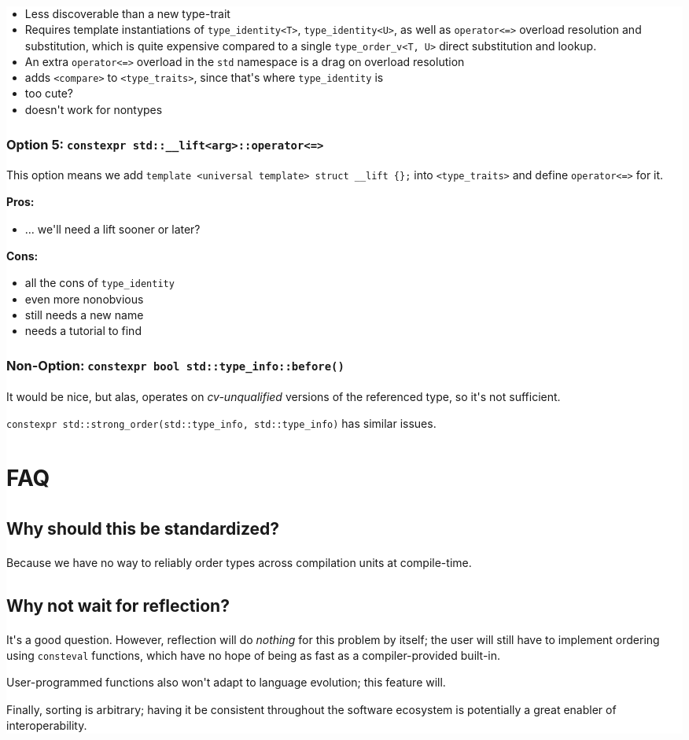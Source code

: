- Less discoverable than a new type-trait
- Requires template instantiations of `type_identity<T>`, `type_identity<U>`,
  as well as `operator<=>` overload resolution and substitution, which is quite
  expensive compared to a single `type_order_v<T, U>` direct substitution and
  lookup.
- An extra `operator<=>` overload in the `std` namespace is a drag on overload
  resolution
- adds `<compare>` to `<type_traits>`, since that's where `type_identity` is
- too cute?
- doesn't work for nontypes

### Option 5: `constexpr std::__lift<arg>::operator<=>`

This option means we add `template <universal template> struct __lift {};` into
`<type_traits>` and define `operator<=>` for it.

**Pros:**

- ... we'll need a lift sooner or later?

**Cons:**

- all the cons of `type_identity`
- even more nonobvious
- still needs a new name
- needs a tutorial to find


### Non-Option: `constexpr bool std::type_info::before()`

It would be nice, but alas, operates on _cv-unqualified_ versions of the
referenced type, so it's not sufficient.

`constexpr std::strong_order(std::type_info, std::type_info)` has similar
issues.


# FAQ

## Why should this be standardized?

Because we have no way to reliably order types across compilation units at compile-time.

## Why not wait for reflection?

It's a good question. However, reflection will do _nothing_ for this problem by
itself; the user will still have to implement ordering using `consteval`
functions, which have no hope of being as fast as a compiler-provided built-in.

User-programmed functions also won't adapt to language evolution; this feature will.

Finally, sorting is arbitrary; having it be consistent throughout the software
ecosystem is potentially a great enabler of interoperability.
